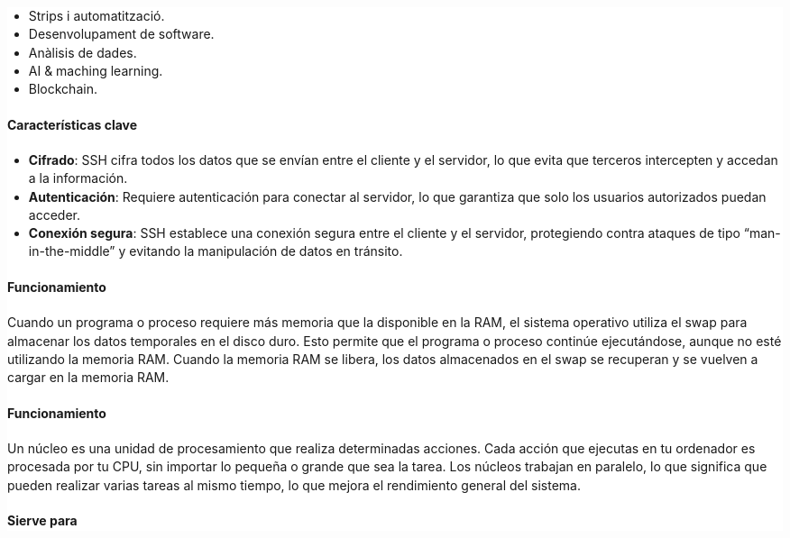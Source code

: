 * Strips i automatització.
* Desenvolupament de software.
* Anàlisis de dades.
* AI & maching learning.
* Blockchain.









#### Características clave

* **Cifrado**: SSH cifra todos los datos que se envían entre el cliente y el servidor, lo que evita que terceros intercepten y accedan a la información.
* **Autenticación**: Requiere autenticación para conectar al servidor, lo que garantiza que solo los usuarios autorizados puedan acceder.
* **Conexión segura**: SSH establece una conexión segura entre el cliente y el servidor, protegiendo contra ataques de tipo “man-in-the-middle” y evitando la manipulación de datos en tránsito.









#### Funcionamiento

Cuando un programa o proceso requiere más memoria que la disponible en la RAM, el sistema operativo utiliza el swap 
para almacenar los datos temporales en el disco duro. Esto permite que el programa o proceso continúe ejecutándose, 
aunque no esté utilizando la memoria RAM. Cuando la memoria RAM se libera, los datos almacenados en el swap se recuperan 
y se vuelven a cargar en la memoria RAM.










#### Funcionamiento

Un núcleo es una unidad de procesamiento que realiza determinadas acciones. Cada acción que ejecutas en tu ordenador 
es procesada por tu CPU, sin importar lo pequeña o grande que sea la tarea. Los núcleos trabajan en paralelo, 
lo que significa que pueden realizar varias tareas al mismo tiempo, lo que mejora el rendimiento general del sistema.









#### Sierve para
